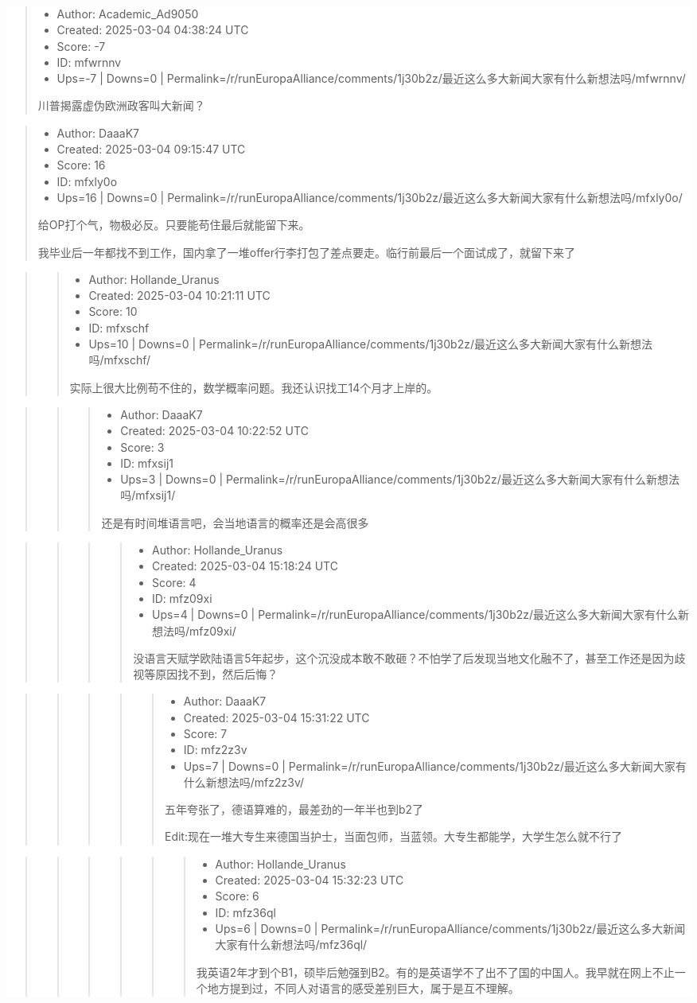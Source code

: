 > - Author: Academic_Ad9050
> - Created: 2025-03-04 04:38:24 UTC
> - Score: -7
> - ID: mfwrnnv
> - Ups=-7 | Downs=0 | Permalink=/r/runEuropaAlliance/comments/1j30b2z/最近这么多大新闻大家有什么新想法吗/mfwrnnv/
>
> 川普揭露虚伪欧洲政客叫大新闻？

> - Author: DaaaK7
> - Created: 2025-03-04 09:15:47 UTC
> - Score: 16
> - ID: mfxly0o
> - Ups=16 | Downs=0 | Permalink=/r/runEuropaAlliance/comments/1j30b2z/最近这么多大新闻大家有什么新想法吗/mfxly0o/
>
> 给OP打个气，物极必反。只要能苟住最后就能留下来。
> 
> 我毕业后一年都找不到工作，国内拿了一堆offer行李打包了差点要走。临行前最后一个面试成了，就留下来了

>> - Author: Hollande_Uranus
>> - Created: 2025-03-04 10:21:11 UTC
>> - Score: 10
>> - ID: mfxschf
>> - Ups=10 | Downs=0 | Permalink=/r/runEuropaAlliance/comments/1j30b2z/最近这么多大新闻大家有什么新想法吗/mfxschf/
>>
>> 实际上很大比例苟不住的，数学概率问题。我还认识找工14个月才上岸的。

>>> - Author: DaaaK7
>>> - Created: 2025-03-04 10:22:52 UTC
>>> - Score: 3
>>> - ID: mfxsij1
>>> - Ups=3 | Downs=0 | Permalink=/r/runEuropaAlliance/comments/1j30b2z/最近这么多大新闻大家有什么新想法吗/mfxsij1/
>>>
>>> 还是有时间堆语言吧，会当地语言的概率还是会高很多

>>>> - Author: Hollande_Uranus
>>>> - Created: 2025-03-04 15:18:24 UTC
>>>> - Score: 4
>>>> - ID: mfz09xi
>>>> - Ups=4 | Downs=0 | Permalink=/r/runEuropaAlliance/comments/1j30b2z/最近这么多大新闻大家有什么新想法吗/mfz09xi/
>>>>
>>>> 没语言天赋学欧陆语言5年起步，这个沉没成本敢不敢砸？不怕学了后发现当地文化融不了，甚至工作还是因为歧视等原因找不到，然后后悔？

>>>>> - Author: DaaaK7
>>>>> - Created: 2025-03-04 15:31:22 UTC
>>>>> - Score: 7
>>>>> - ID: mfz2z3v
>>>>> - Ups=7 | Downs=0 | Permalink=/r/runEuropaAlliance/comments/1j30b2z/最近这么多大新闻大家有什么新想法吗/mfz2z3v/
>>>>>
>>>>> 五年夸张了，德语算难的，最差劲的一年半也到b2了
>>>>> 
>>>>> Edit:现在一堆大专生来德国当护士，当面包师，当蓝领。大专生都能学，大学生怎么就不行了

>>>>>> - Author: Hollande_Uranus
>>>>>> - Created: 2025-03-04 15:32:23 UTC
>>>>>> - Score: 6
>>>>>> - ID: mfz36ql
>>>>>> - Ups=6 | Downs=0 | Permalink=/r/runEuropaAlliance/comments/1j30b2z/最近这么多大新闻大家有什么新想法吗/mfz36ql/
>>>>>>
>>>>>> 我英语2年才到个B1，硕毕后勉强到B2。有的是英语学不了出不了国的中国人。我早就在网上不止一个地方提到过，不同人对语言的感受差别巨大，属于是互不理解。
